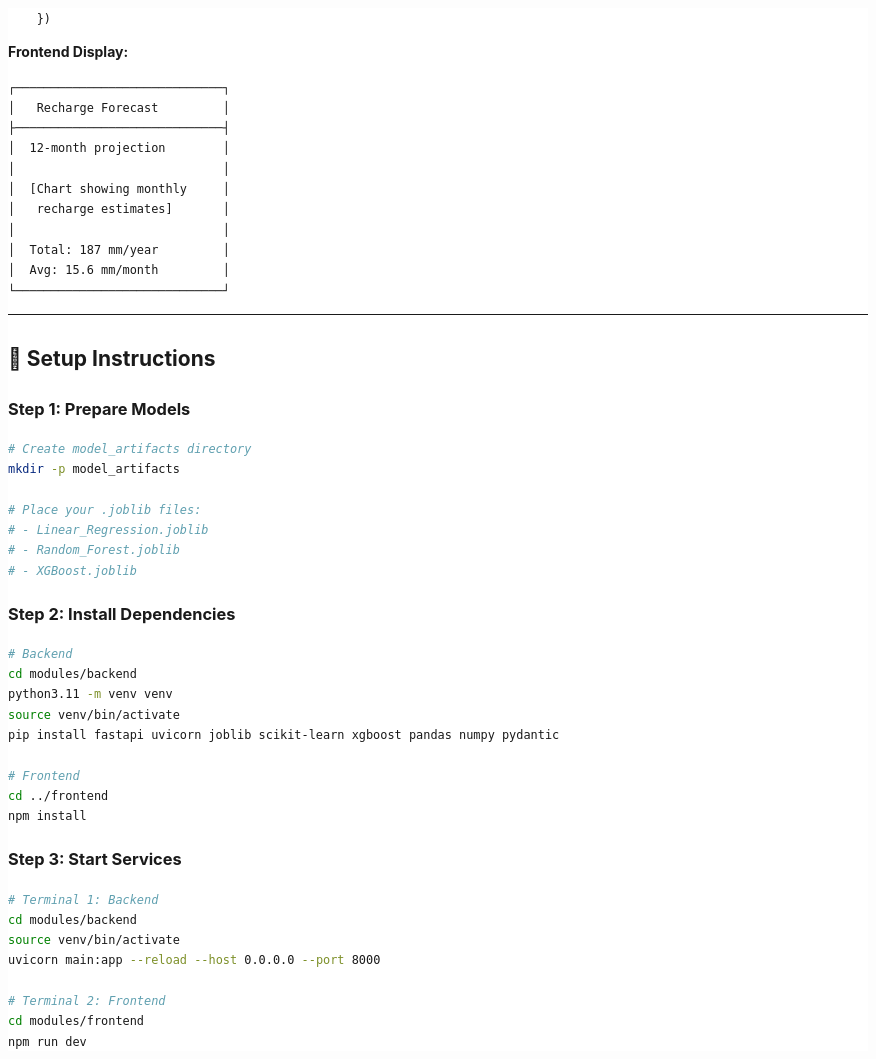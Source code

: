 ```python
    })
```

**Frontend Display:**
```
┌─────────────────────────────┐
│   Recharge Forecast         │
├─────────────────────────────┤
│  12-month projection        │
│                             │
│  [Chart showing monthly     │
│   recharge estimates]       │
│                             │
│  Total: 187 mm/year         │
│  Avg: 15.6 mm/month         │
└─────────────────────────────┘
```

---

## 🔧 Setup Instructions

### **Step 1: Prepare Models**

```bash
# Create model_artifacts directory
mkdir -p model_artifacts

# Place your .joblib files:
# - Linear_Regression.joblib
# - Random_Forest.joblib
# - XGBoost.joblib
```

### **Step 2: Install Dependencies**

```bash
# Backend
cd modules/backend
python3.11 -m venv venv
source venv/bin/activate
pip install fastapi uvicorn joblib scikit-learn xgboost pandas numpy pydantic

# Frontend
cd ../frontend
npm install
```

### **Step 3: Start Services**

```bash
# Terminal 1: Backend
cd modules/backend
source venv/bin/activate
uvicorn main:app --reload --host 0.0.0.0 --port 8000

# Terminal 2: Frontend
cd modules/frontend
npm run dev
```
